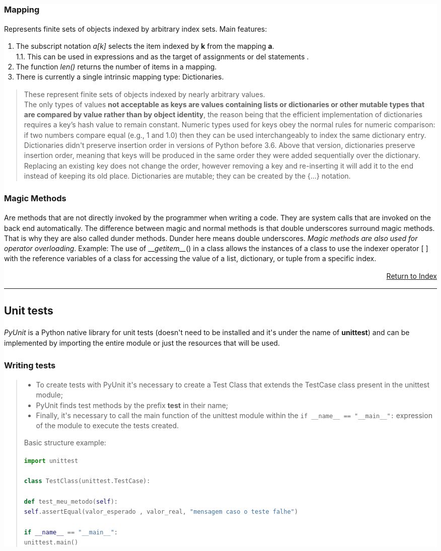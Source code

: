 
### Mapping
Represents finite sets of objects indexed by arbitrary index sets. Main features:  
  1. The subscript notation *a[k]* selects the item indexed by **k** from the mapping **a**.  
    1.1. This can be used in expressions and as the target of assignments or del statements . 
  2. The function *len()* returns the number of items in a mapping.  
  3. There is currently a single intrinsic mapping type: Dictionaries.  
  > These represent finite sets of objects indexed by nearly arbitrary values.  
  > The only types of values **not acceptable as keys are values containing lists or dictionaries or other mutable types that are compared by value rather than by object identity**, the reason being that the efficient implementation of dictionaries requires a key’s hash value to remain constant. Numeric types used for keys obey the normal rules for numeric comparison: if two numbers compare equal (e.g., 1 and 1.0) then they can be used interchangeably to index the same dictionary entry.  
  > Dictionaries didn't preserve insertion order in versions of Python before 3.6. Above that version, dictionaries preserve insertion order, meaning that keys will be produced in the same order they were added sequentially over the dictionary. Replacing an existing key does not change the order, however removing a key and re-inserting it will add it to the end instead of keeping its old place. Dictionaries are mutable; they can be created by the {...} notation.  

  
### Magic Methods
Are methods that are not directly invoked by the programmer when writing a code. They are system calls that are invoked on the back end automatically. The difference between magic and normal methods is that double underscores surround magic methods. That is why they are also called dunder methods. Dunder here means double underscores. *Magic methods are also used for operator overloading*. Example: The use of \_\__getitem\_\__() in a class allows the instances of a class to use the indexer operator [ ] with the reference variables of a class for accessing the value of a list, dictionary, or tuple from a specific index.  

<p align="right"> <a href="#index">Return to Index</a> </p>  

---

## Unit tests

*PyUnit* is a Python native library for unit tests (doesn't need to be installed and it's under the name of **unittest**) and can be implemented by importing the entire module or just the resources that will be used.  

### Writing tests
>  - To create tests with PyUnit it's necessary to create a Test Class that extends the TestCase class present in the unittest module;  
>  - PyUnit finds test methods by the prefix **test** in their name;  
>  - Finally, it's necessary to call the main function of the unittest module within the `if __name__ == "__main__":` expression of the module to execute the tests created.  
>   
>  Basic structure example: 
>  ```python
>  import unittest
>
> class TestClass(unittest.TestCase):
> 
> def test_meu_metodo(self):
> self.assertEqual(valor_esperado , valor_real, "mensagem caso o teste falhe")
> 
> if __name__ == "__main__":
> unittest.main()
>  ```  
